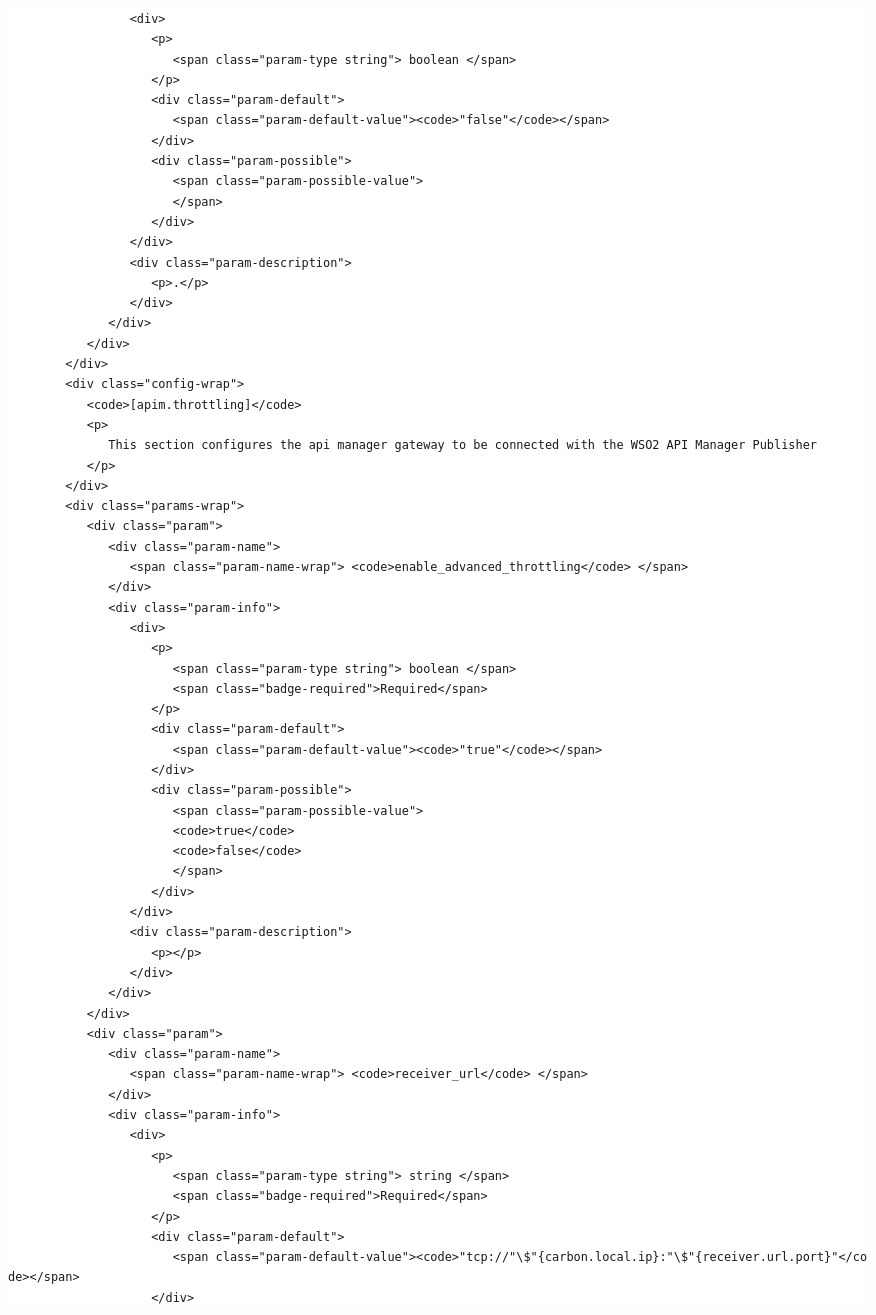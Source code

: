                      <div>
                        <p>
                           <span class="param-type string"> boolean </span>
                        </p>
                        <div class="param-default">
                           <span class="param-default-value"><code>"false"</code></span>
                        </div>
                        <div class="param-possible">
                           <span class="param-possible-value">
                           </span>
                        </div>
                     </div>
                     <div class="param-description">
                        <p>.</p>
                     </div>
                  </div>
               </div>
            </div>
            <div class="config-wrap">
               <code>[apim.throttling]</code>
               <p>
                  This section configures the api manager gateway to be connected with the WSO2 API Manager Publisher
               </p>
            </div>
            <div class="params-wrap">
               <div class="param">
                  <div class="param-name">
                     <span class="param-name-wrap"> <code>enable_advanced_throttling</code> </span>
                  </div>
                  <div class="param-info">
                     <div>
                        <p>
                           <span class="param-type string"> boolean </span>
                           <span class="badge-required">Required</span>
                        </p>
                        <div class="param-default">
                           <span class="param-default-value"><code>"true"</code></span>
                        </div>
                        <div class="param-possible">
                           <span class="param-possible-value">
                           <code>true</code>
                           <code>false</code>
                           </span>
                        </div>
                     </div>
                     <div class="param-description">
                        <p></p>
                     </div>
                  </div>
               </div>
               <div class="param">
                  <div class="param-name">
                     <span class="param-name-wrap"> <code>receiver_url</code> </span>
                  </div>
                  <div class="param-info">
                     <div>
                        <p>
                           <span class="param-type string"> string </span>
                           <span class="badge-required">Required</span>
                        </p>
                        <div class="param-default">
                           <span class="param-default-value"><code>"tcp://"\$"{carbon.local.ip}:"\$"{receiver.url.port}"</code></span>
                        </div>